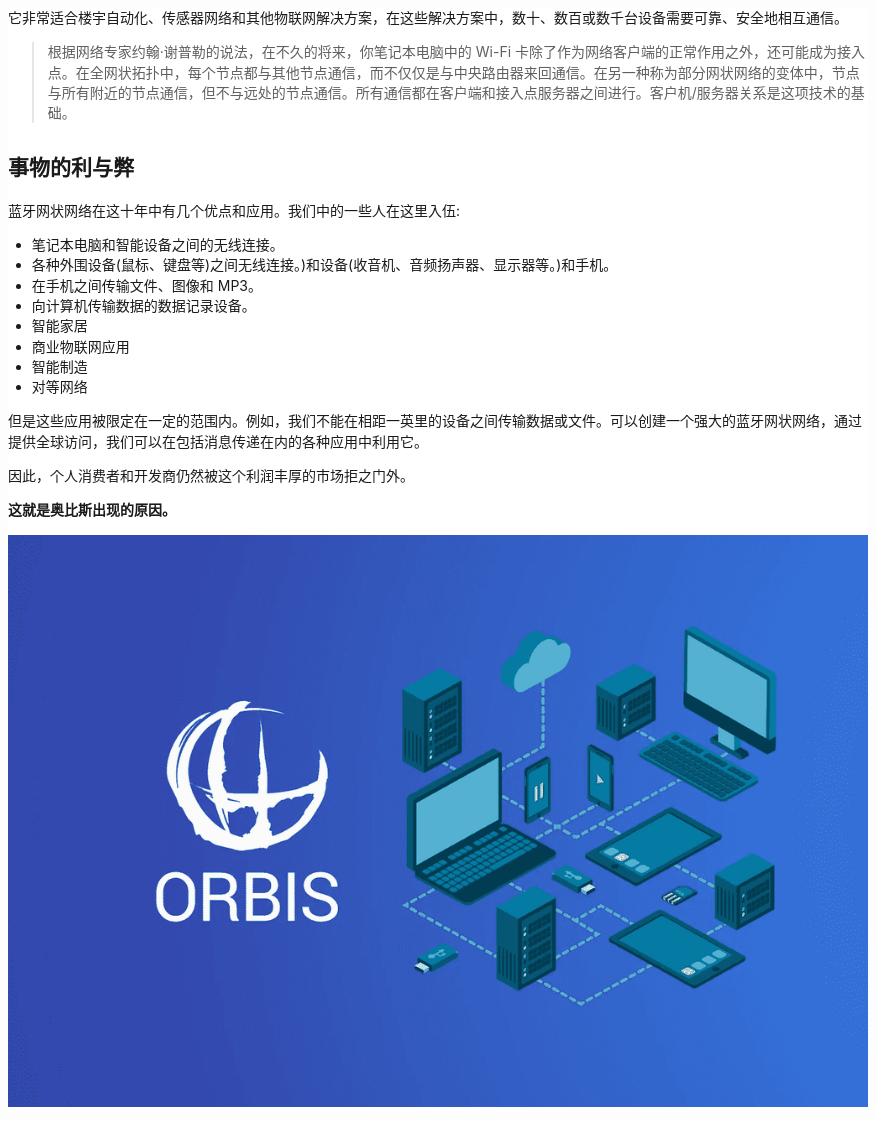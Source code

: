 它非常适合楼宇自动化、传感器网络和其他物联网解决方案，在这些解决方案中，数十、数百或数千台设备需要可靠、安全地相互通信。

> 根据网络专家约翰·谢普勒的说法，在不久的将来，你笔记本电脑中的 Wi-Fi 卡除了作为网络客户端的正常作用之外，还可能成为接入点。在全网状拓扑中，每个节点都与其他节点通信，而不仅仅是与中央路由器来回通信。在另一种称为部分网状网络的变体中，节点与所有附近的节点通信，但不与远处的节点通信。所有通信都在客户端和接入点服务器之间进行。客户机/服务器关系是这项技术的基础。

## 事物的利与弊

蓝牙网状网络在这十年中有几个优点和应用。我们中的一些人在这里入伍:

*   笔记本电脑和智能设备之间的无线连接。
*   各种外围设备(鼠标、键盘等)之间无线连接。)和设备(收音机、音频扬声器、显示器等。)和手机。
*   在手机之间传输文件、图像和 MP3。
*   向计算机传输数据的数据记录设备。
*   智能家居
*   商业物联网应用
*   智能制造
*   对等网络

但是这些应用被限定在一定的范围内。例如，我们不能在相距一英里的设备之间传输数据或文件。可以创建一个强大的蓝牙网状网络，通过提供全球访问，我们可以在包括消息传递在内的各种应用中利用它。

因此，个人消费者和开发商仍然被这个利润丰厚的市场拒之门外。

**这就是奥比斯出现的原因。**

![](img/c4f90e5455e639946ce5459809254c8a.png)
